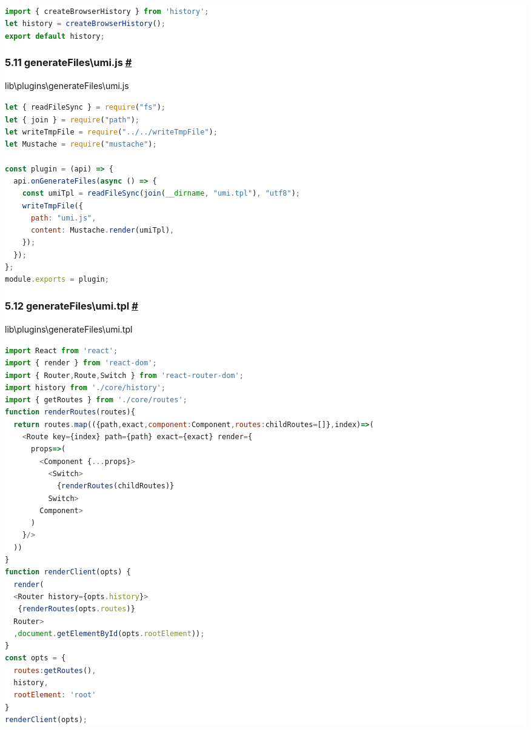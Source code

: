 ```js
import { createBrowserHistory } from 'history';
let history = createBrowserHistory();
export default history;
```

### 5.11 generateFiles\umi.js [#](#t43511-generatefilesumijs)

lib\plugins\generateFiles\umi.js

```js
let { readFileSync } = require("fs");
let { join } = require("path");
let writeTmpFile = require("../../writeTmpFile");
let Mustache = require("mustache");

const plugin = (api) => {
  api.onGenerateFiles(async () => {
    const umiTpl = readFileSync(join(__dirname, "umi.tpl"), "utf8");
    writeTmpFile({
      path: "umi.js",
      content: Mustache.render(umiTpl),
    });
  });
};
module.exports = plugin;
```

### 5.12 generateFiles\umi.tpl [#](#t44512-generatefilesumitpl)

lib\plugins\generateFiles\umi.tpl

```js
import React from 'react';
import { render } from 'react-dom';
import { Router,Route,Switch } from 'react-router-dom';
import history from './core/history';
import { getRoutes } from './core/routes';
function renderRoutes(routes){
  return routes.map(({path,exact,component:Component,routes:childRoutes=[]},index)=>(
    <Route key={index} path={path} exact={exact} render={
      props=>(
        <Component {...props}>
          <Switch>
            {renderRoutes(childRoutes)}
          Switch>
        Component>
      )
    }/>
  ))
}
function renderClient(opts) {
  render(
  <Router history={opts.history}>
   {renderRoutes(opts.routes)}
  Router>
  ,document.getElementById(opts.rootElement));
}
const opts = {
  routes:getRoutes(),
  history,
  rootElement: 'root'
}
renderClient(opts);
```